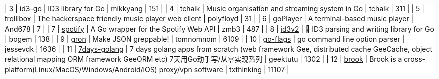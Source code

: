 | 3   | [id3-go](https://github.com/mikkyang/id3-go)                                                      | ID3 library for Go                                                                                                                                                                                                                                                                                                                                                                                                      | mikkyang                 | 151   |
| 4   | [tchaik](https://github.com/tchaik/tchaik)                                                        | Music organisation and streaming system in Go                                                                                                                                                                                                                                                                                                                                                                           | tchaik                   | 311   |
| 5   | [trollibox](https://github.com/polyfloyd/trollibox)                                               | The hackerspace friendly music player web client                                                                                                                                                                                                                                                                                                                                                                        | polyfloyd                | 31    |
| 6   | [goPlayer](https://github.com/And678/goPlayer)                                                    | A terminal-based music player                                                                                                                                                                                                                                                                                                                                                                                           | And678                   | 7     |
| 7   | [spotify](https://github.com/zmb3/spotify)                                                        | A Go wrapper for the Spotify Web API                                                                                                                                                                                                                                                                                                                                                                                    | zmb3                     | 487   |
| 8   | [id3v2](https://github.com/bogem/id3v2)                                                           | 🎵 ID3 parsing and writing library for Go                                                                                                                                                                                                                                                                                                                                                                                | bogem                    | 138   |
| 9   | [gron](https://github.com/tomnomnom/gron)                                                         | Make JSON greppable!                                                                                                                                                                                                                                                                                                                                                                                                    | tomnomnom                | 6109  |
| 10  | [go-flags](https://github.com/jessevdk/go-flags)                                                  | go command line option parser                                                                                                                                                                                                                                                                                                                                                                                           | jessevdk                 | 1636  |
| 11  | [7days-golang](https://github.com/geektutu/7days-golang)                                          | 7 days golang apps from scratch (web framework Gee, distributed cache GeeCache, object relational mapping ORM framework GeeORM etc)  7天用Go动手写/从零实现系列                                                                                                                                                                                                                                                         | geektutu                 | 1302  |
| 12  | [brook](https://github.com/txthinking/brook)                                                      | Brook is a cross-platform(Linux/MacOS/Windows/Android/iOS) proxy/vpn software                                                                                                                                                                                                                                                                                                                                           | txthinking               | 11107 |